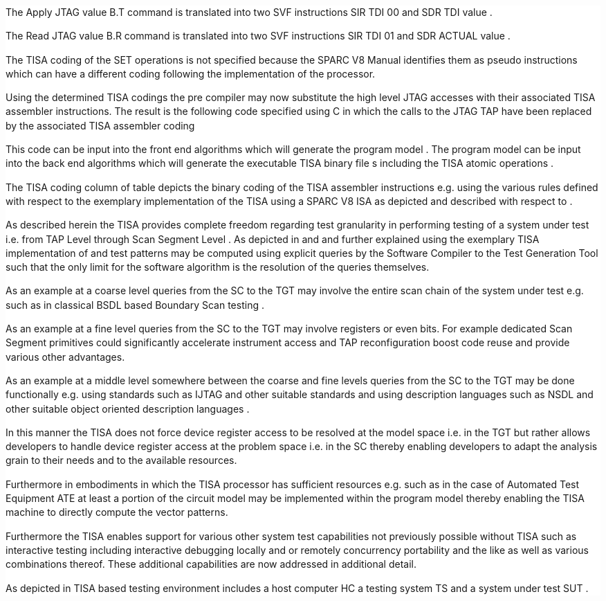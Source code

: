 The Apply JTAG value B.T command is translated into two SVF instructions SIR TDI 00 and SDR TDI value .

The Read JTAG value B.R command is translated into two SVF instructions SIR TDI 01 and SDR ACTUAL value .

The TISA coding of the SET operations is not specified because the SPARC V8 Manual identifies them as pseudo instructions which can have a different coding following the implementation of the processor.

Using the determined TISA codings the pre compiler may now substitute the high level JTAG accesses with their associated TISA assembler instructions. The result is the following code specified using C in which the calls to the JTAG TAP have been replaced by the associated TISA assembler coding 

This code can be input into the front end algorithms which will generate the program model . The program model can be input into the back end algorithms which will generate the executable TISA binary file s including the TISA atomic operations .

The TISA coding column of table depicts the binary coding of the TISA assembler instructions e.g. using the various rules defined with respect to the exemplary implementation of the TISA using a SPARC V8 ISA as depicted and described with respect to .

As described herein the TISA provides complete freedom regarding test granularity in performing testing of a system under test i.e. from TAP Level through Scan Segment Level . As depicted in and and further explained using the exemplary TISA implementation of and test patterns may be computed using explicit queries by the Software Compiler to the Test Generation Tool such that the only limit for the software algorithm is the resolution of the queries themselves.

As an example at a coarse level queries from the SC to the TGT may involve the entire scan chain of the system under test e.g. such as in classical BSDL based Boundary Scan testing .

As an example at a fine level queries from the SC to the TGT may involve registers or even bits. For example dedicated Scan Segment primitives could significantly accelerate instrument access and TAP reconfiguration boost code reuse and provide various other advantages.

As an example at a middle level somewhere between the coarse and fine levels queries from the SC to the TGT may be done functionally e.g. using standards such as IJTAG and other suitable standards and using description languages such as NSDL and other suitable object oriented description languages .

In this manner the TISA does not force device register access to be resolved at the model space i.e. in the TGT but rather allows developers to handle device register access at the problem space i.e. in the SC thereby enabling developers to adapt the analysis grain to their needs and to the available resources.

Furthermore in embodiments in which the TISA processor has sufficient resources e.g. such as in the case of Automated Test Equipment ATE at least a portion of the circuit model may be implemented within the program model thereby enabling the TISA machine to directly compute the vector patterns.

Furthermore the TISA enables support for various other system test capabilities not previously possible without TISA such as interactive testing including interactive debugging locally and or remotely concurrency portability and the like as well as various combinations thereof. These additional capabilities are now addressed in additional detail.

As depicted in TISA based testing environment includes a host computer HC a testing system TS and a system under test SUT .
